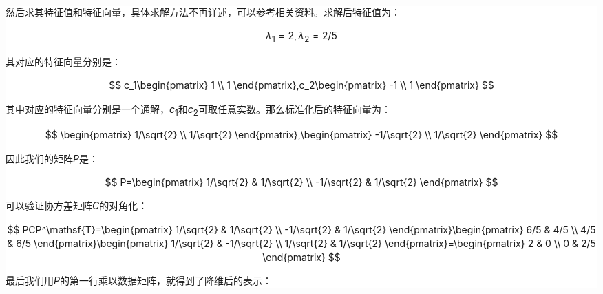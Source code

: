 然后求其特征值和特征向量，具体求解方法不再详述，可以参考相关资料。求解后特征值为：

$$\lambda_1=2,\lambda_2=2/5$$

其对应的特征向量分别是：

$$
c_1\begin{pmatrix}
  1 \\
  1
\end{pmatrix},c_2\begin{pmatrix}
  -1 \\
  1
\end{pmatrix}
$$

其中对应的特征向量分别是一个通解，$c_1$和$c_2$可取任意实数。那么标准化后的特征向量为：

$$
\begin{pmatrix}
  1/\sqrt{2} \\
  1/\sqrt{2}
\end{pmatrix},\begin{pmatrix}
  -1/\sqrt{2} \\
  1/\sqrt{2}
\end{pmatrix}
$$

因此我们的矩阵$P$是：

$$
P=\begin{pmatrix}
  1/\sqrt{2}  & 1/\sqrt{2}  \\
  -1/\sqrt{2} & 1/\sqrt{2}
\end{pmatrix}
$$

可以验证协方差矩阵$C$的对角化：

$$
PCP^\mathsf{T}=\begin{pmatrix}
  1/\sqrt{2}  & 1/\sqrt{2}  \\
  -1/\sqrt{2} & 1/\sqrt{2}
\end{pmatrix}\begin{pmatrix}
  6/5 & 4/5 \\
  4/5 & 6/5
\end{pmatrix}\begin{pmatrix}
  1/\sqrt{2} & -1/\sqrt{2}  \\
  1/\sqrt{2} & 1/\sqrt{2}
\end{pmatrix}=\begin{pmatrix}
  2 & 0  \\
  0 & 2/5
\end{pmatrix}
$$

最后我们用$P$的第一行乘以数据矩阵，就得到了降维后的表示：
